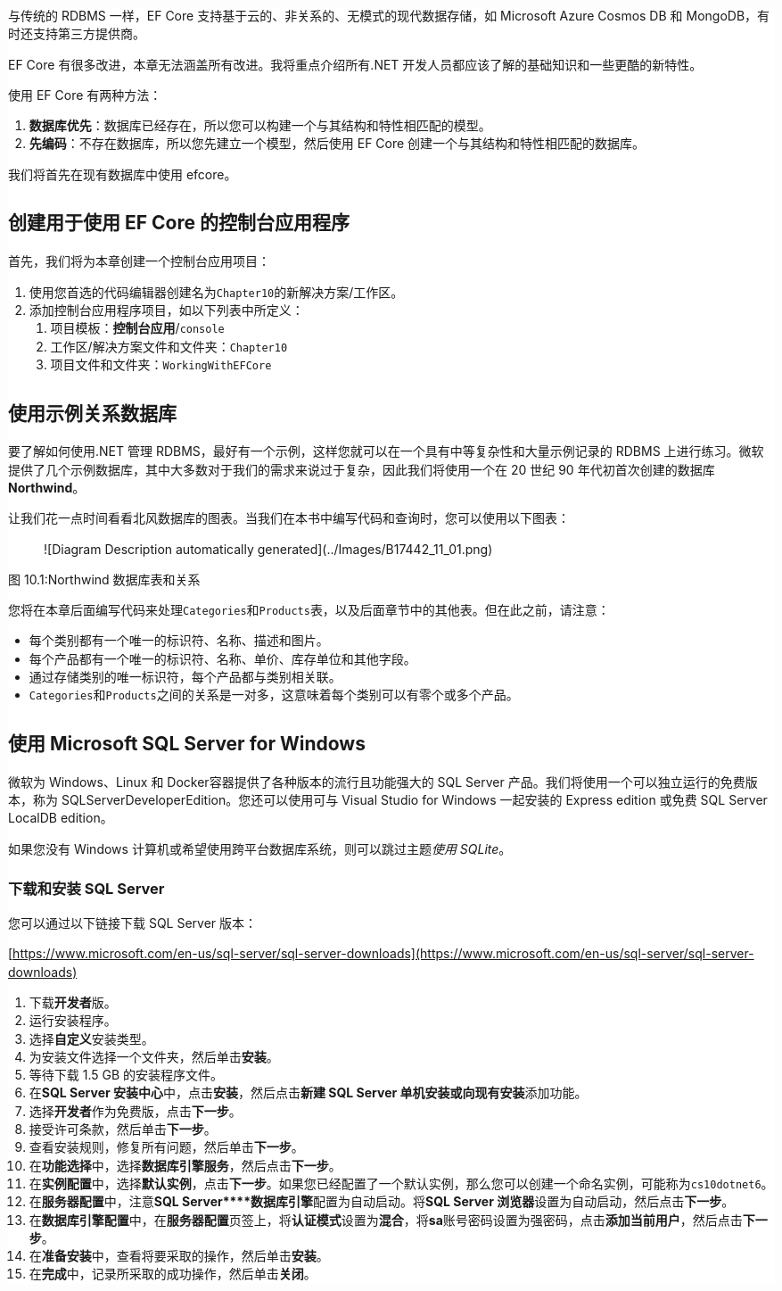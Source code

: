 与传统的 RDBMS 一样，EF Core 支持基于云的、非关系的、无模式的现代数据存储，如 Microsoft Azure Cosmos DB 和 MongoDB，有时还支持第三方提供商。

EF Core 有很多改进，本章无法涵盖所有改进。我将重点介绍所有.NET 开发人员都应该了解的基础知识和一些更酷的新特性。

使用 EF Core 有两种方法：

1.  **数据库优先**：数据库已经存在，所以您可以构建一个与其结构和特性相匹配的模型。
2.  **先编码**：不存在数据库，所以您先建立一个模型，然后使用 EF Core 创建一个与其结构和特性相匹配的数据库。

我们将首先在现有数据库中使用 efcore。

## 创建用于使用 EF Core 的控制台应用程序

首先，我们将为本章创建一个控制台应用项目：

1.  使用您首选的代码编辑器创建名为`Chapter10`的新解决方案/工作区。
2.  添加控制台应用程序项目，如以下列表中所定义：
    1.  项目模板：**控制台应用**/`console`
    2.  工作区/解决方案文件和文件夹：`Chapter10`
    3.  项目文件和文件夹：`WorkingWithEFCore`

## 使用示例关系数据库

要了解如何使用.NET 管理 RDBMS，最好有一个示例，这样您就可以在一个具有中等复杂性和大量示例记录的 RDBMS 上进行练习。微软提供了几个示例数据库，其中大多数对于我们的需求来说过于复杂，因此我们将使用一个在 20 世纪 90 年代初首次创建的数据库**Northwind**。

让我们花一点时间看看北风数据库的图表。当我们在本书中编写代码和查询时，您可以使用以下图表：

<figure class="mediaobject">![Diagram  Description automatically generated](../Images/B17442_11_01.png)</figure>

图 10.1:Northwind 数据库表和关系

您将在本章后面编写代码来处理`Categories`和`Products`表，以及后面章节中的其他表。但在此之前，请注意：

*   每个类别都有一个唯一的标识符、名称、描述和图片。
*   每个产品都有一个唯一的标识符、名称、单价、库存单位和其他字段。
*   通过存储类别的唯一标识符，每个产品都与类别相关联。
*   `Categories`和`Products`之间的关系是一对多，这意味着每个类别可以有零个或多个产品。

## 使用 Microsoft SQL Server for Windows

微软为 Windows、Linux 和 Docker容器提供了各种版本的流行且功能强大的 SQL Server 产品。我们将使用一个可以独立运行的免费版本，称为 SQLServerDeveloperEdition。您还可以使用可与 Visual Studio for Windows 一起安装的 Express edition 或免费 SQL Server LocalDB edition。

如果您没有 Windows 计算机或希望使用跨平台数据库系统，则可以跳过主题*使用 SQLite*。

### 下载和安装 SQL Server

您可以通过以下链接下载 SQL Server 版本：

[https://www.microsoft.com/en-us/sql-server/sql-server-downloads](https://www.microsoft.com/en-us/sql-server/sql-server-downloads)

1.  下载**开发者**版。
2.  运行安装程序。
3.  选择**自定义**安装类型。
4.  为安装文件选择一个文件夹，然后单击**安装**。
5.  等待下载 1.5 GB 的安装程序文件。
6.  在**SQL Server 安装中心**中，点击**安装**，然后点击**新建 SQL Server 单机安装或向现有安装**添加功能。
7.  选择**开发者**作为免费版，点击**下一步**。
8.  接受许可条款，然后单击**下一步**。
9.  查看安装规则，修复所有问题，然后单击**下一步**。
10.  在**功能选择**中，选择**数据库引擎服务**，然后点击**下一步**。
11.  在**实例配置**中，选择**默认实例**，点击**下一步**。如果您已经配置了一个默认实例，那么您可以创建一个命名实例，可能称为`cs10dotnet6`。
12.  在**服务器配置**中，注意**SQL Server****数据库引擎**配置为自动启动。将**SQL Server 浏览器**设置为自动启动，然后点击**下一步**。
13.  在**数据库引擎配置**中，在**服务器配置**页签上，将**认证模式**设置为**混合**，将**sa**账号密码设置为强密码，点击**添加当前用户**，然后点击**下一步**。
14.  在**准备安装**中，查看将要采取的操作，然后单击**安装**。
15.  在**完成**中，记录所采取的成功操作，然后单击**关闭**。